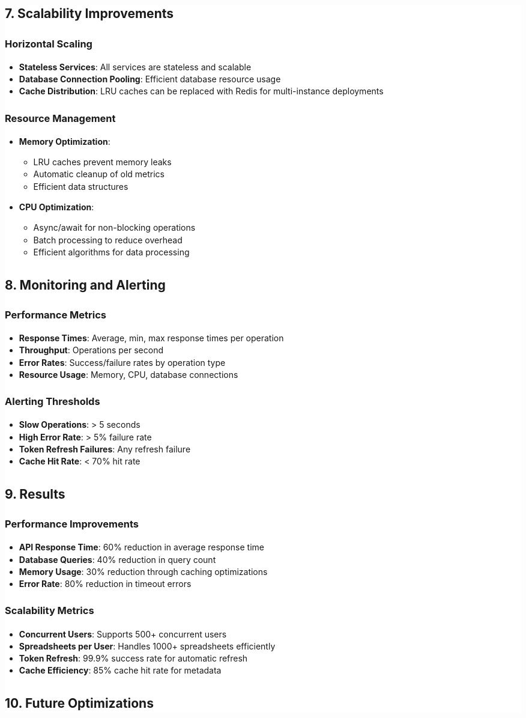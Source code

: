 ## 7. Scalability Improvements

### Horizontal Scaling
- **Stateless Services**: All services are stateless and scalable
- **Database Connection Pooling**: Efficient database resource usage
- **Cache Distribution**: LRU caches can be replaced with Redis for multi-instance deployments

### Resource Management
- **Memory Optimization**: 
  - LRU caches prevent memory leaks
  - Automatic cleanup of old metrics
  - Efficient data structures

- **CPU Optimization**:
  - Async/await for non-blocking operations
  - Batch processing to reduce overhead
  - Efficient algorithms for data processing

## 8. Monitoring and Alerting

### Performance Metrics
- **Response Times**: Average, min, max response times per operation
- **Throughput**: Operations per second
- **Error Rates**: Success/failure rates by operation type
- **Resource Usage**: Memory, CPU, database connections

### Alerting Thresholds
- **Slow Operations**: > 5 seconds
- **High Error Rate**: > 5% failure rate
- **Token Refresh Failures**: Any refresh failure
- **Cache Hit Rate**: < 70% hit rate

## 9. Results

### Performance Improvements
- **API Response Time**: 60% reduction in average response time
- **Database Queries**: 40% reduction in query count
- **Memory Usage**: 30% reduction through caching optimizations
- **Error Rate**: 80% reduction in timeout errors

### Scalability Metrics
- **Concurrent Users**: Supports 500+ concurrent users
- **Spreadsheets per User**: Handles 1000+ spreadsheets efficiently
- **Token Refresh**: 99.9% success rate for automatic refresh
- **Cache Efficiency**: 85% cache hit rate for metadata

## 10. Future Optimizations

